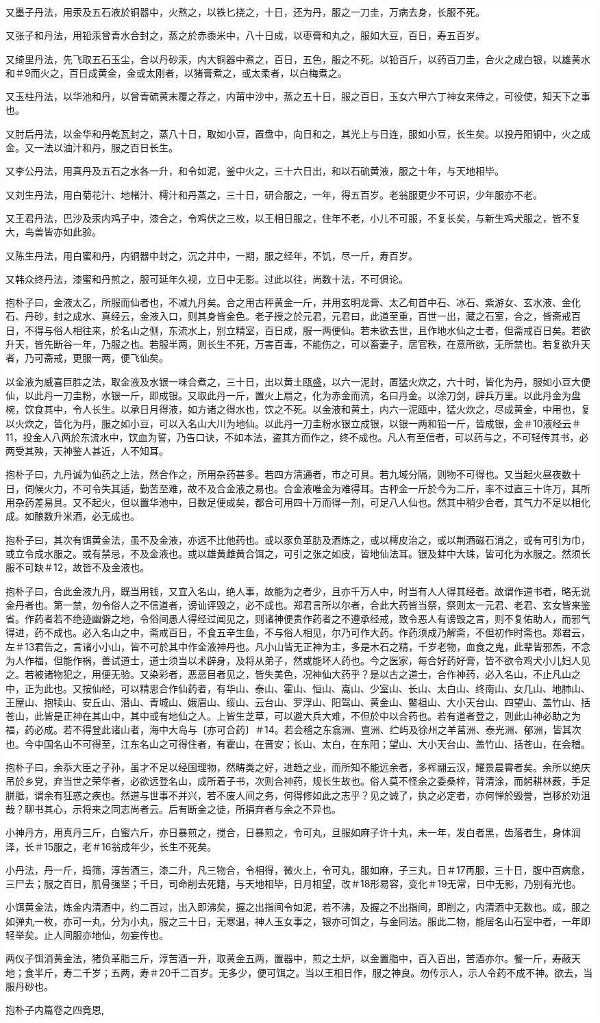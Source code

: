 又墨子丹法，用汞及五石液於铜器中，火熬之，以铁匕挠之，十日，还为丹，服之一刀圭，万病去身，长服不死。  

又张子和丹法，用铅汞曾青水合封之，蒸之於赤黍米中，八十日成，以枣膏和丸之，服如大豆，百日，寿五百岁。  

又绮里丹法，先飞取五石玉尘，合以丹砂汞，内大铜器中煮之，百日，五色，服之不死。以铅百斤，以药百刀圭，合火之成白银，以雄黄水和＃9而火之，百日成黄金，金或太刚者，以猪膏煮之，或太柔者，以白梅煮之。  

又玉柱丹法，以华池和丹，以曾青硫黄末覆之荐之，内莆中沙中，蒸之五十日，服之百日，玉女六甲六丁神女来侍之，可役使，知天下之事也。  

又肘后丹法，以金华和丹乾瓦封之，蒸八十日，取如小豆，置盘中，向日和之，其光上与日连，服如小豆，长生矣。以投丹阳铜中，火之成金。又一法以油汁和丹，服之百日长生。  

又李公丹法，用真丹及五石之水各一升，和令如泥，釜中火之，三十六日出，和以石硫黄液，服之十年，与天地相毕。  

又刘生丹法，用白菊花汁、地楮汁、樗汁和丹蒸之，三十日，研合服之，一年，得五百岁。老翁服更少不可识，少年服亦不老。  

又王君丹法，巴沙及汞内鸡子中，漆合之，令鸡伏之三枚，以王相日服之，住年不老，小儿不可服，不复长矣，与新生鸡犬服之，皆不复大，鸟兽皆亦如此验。  

又陈生丹法，用白蜜和丹，内铜器中封之，沉之井中，一期，服之经年，不饥，尽一斤，寿百岁。  

又韩众终丹法，漆蜜和丹煎之，服可延年久视，立日中无影。过此以往，尚数十法，不可俱论。  

抱朴子曰，金液太乙，所服而仙者也，不减九丹矣。合之用古秤黄金一斤，并用玄明龙膏、太乙旬首中石、冰石、紫游女、玄水液、金化石、丹砂，封之成水、真经云，金液入口，则其身皆金色。老子授之於元君，元君曰，此道至重，百世一出，藏之石室，合之，皆斋戒百日，不得与俗人相往来，於名山之侧，东流水上，别立精室，百日成，服一两便仙。若未欲去世，且作地水仙之士者，但斋戒百日矣。若欲升天，皆先断谷一年，乃服之也。若服半两，则长生不死，万害百毒，不能伤之，可以畜妻子，居官秩，在意所欲，无所禁也。若复欲升天者，乃可斋戒，更服一两，便飞仙矣。  

以金液为威喜巨胜之法，取金液及水银一味合煮之，三十日，出以黄土瓯盛，以六一泥封，置猛火炊之，六十时，皆化为丹，服如小豆大便仙，以此丹一刀圭粉，水银一斤，即成银。又取此丹一斤，置火上扇之，化为赤金而流，名曰丹金。以涂刀剑，辟兵万里。以此丹金为盘椀，饮食其中，令人长生。以承日月得液，如方诸之得水也，饮之不死。以金液和黄土，内六一泥瓯中，猛火炊之，尽成黄金，中用也，复以火炊之，皆化为丹，服之如小豆，可以入名山大川为地仙。以此丹一刀圭粉水银立成银，以银一两和铅一斤，皆成银，金＃10液经云＃11，投金人八两於东流水中，饮血为誓，乃告口诀，不如本法，盗其方而作之，终不成也。凡人有至信者，可以药与之，不可轻传其书，必两受其殃，天神鉴人甚近，人不知耳。  

抱朴子曰，九丹诚为仙药之上法，然合作之，所用杂药甚多。若四方清通者，市之可具。若九域分隔，则物不可得也。又当起火昼夜数十日，伺候火力，不可令失其适，勤苦至难，故不及合金液之易也。合金液唯金为难得耳。古秤金一斤於今为二斤，率不过直三十许万，其所用杂药差易具。又不起火，但以置华池中，日数足便成矣，都合可用四十万而得一剂，可足八人仙也。然其中稍少合者，其气力不足以相化成。如酿数升米酒，必无成也。  

抱朴子曰，其次有饵黄金法，虽不及金液，亦远不比他药也。或以豕负革肪及酒炼之，或以樗皮治之，或以荆酒磁石消之，或有可引为巾，或立令成水服之。或有禁忌，不及金液也。或以雄黄雌黄合饵之，可引之张之如皮，皆地仙法耳。银及蚌中大珠，皆可化为水服之。然须长服不可缺＃12，故皆不及金液也。  

抱朴子曰，合此金液九丹，既当用钱，又宜入名山，绝人事，故能为之者少，且亦千万人中，时当有人人得其经者。故谓作道书者，略无说金丹者也。第一禁，勿令俗人之不信道者，谤讪评毁之，必不成也。郑君言所以尔者，合此大药皆当祭，祭则太一元君、老君、玄女皆来鉴省。作药者若不绝迹幽僻之地，令俗间愚人得经过闻见之，则诸神便责作药者之不遵承经戒，致令恶人有谤毁之言，则不复佑助人，而邪气得进，药不成也。必入名山之中，斋戒百日，不食五辛生鱼，不与俗人相见，尔乃可作大药。作药须成乃解斋，不但初作时斋也。郑君云，左＃13君告之，言诸小小山，皆不可於其中作金液神丹也。凡小山皆无正神为主，多是木石之精，千岁老物，血食之鬼，此辈皆邪炁，不念为人作福，但能作祸，善试道士，道士须当以术辟身，及将从弟子，然或能坏人药也。今之医家，每合好药好膏，皆不欲令鸡犬小儿妇人见之。若被诸物犯之，用便无验。又染彩者，恶恶目者见之，皆失美色，况神仙大药乎？是以古之道士，合作神药，必入名山，不止凡山之中，正为此也。又按仙经，可以精思合作仙药者，有华山、泰山、霍山、恒山、嵩山、少室山、长山、太白山、终南山、女几山、地肺山、王屋山、抱犊山、安丘山、潜山、青城山、娥眉山、绥山、云台山、罗浮山、阳驾山、黄金山、鳖祖山、大小天台山、四望山、盖竹山、括苍山，此皆是正神在其山中，其中或有地仙之人。上皆生芝草，可以避大兵大难，不但於中以合药也。若有道者登之，则此山神必助之为福，药必成。若不得登此诸山者，海中大岛与〔亦可合药〕＃14。若会稽之东翕洲、亶洲、纻屿及徐州之羊莒洲、泰光洲、郁洲，皆其次也。今中国名山不可得至，江东名山之可得住者，有霍山，在晋安；长山、太白，在东阳；望山、大小天台山、盖竹山、括苍山，在会稽。  

抱朴子曰，余忝大臣之子孙，虽才不足以经国理物，然畴类之好，进趋之业，而所知不能远余者，多裈翮云汉，耀景晨霄者矣。余所以绝庆吊於乡党，弃当世之荣华者，必欲远登名山，成所着子书，次则合神药，规长生故也。俗人莫不怪余之委桑梓，背清涂，而躬耕林薮，手足胼胝，谓余有狂惑之疾也。然道与世事不并兴，若不废人间之务，何得修如此之志乎？见之诚了，执之必定者，亦何惮於毁誉，岂移於劝沮哉？聊书其心，示将来之同志尚者云。后有断金之徒，所捐弃者与余之不异也。  

小神丹方，用真丹三斤，白蜜六斤，亦日暴煎之，搅合，日暴煎之，令可丸，旦服如麻子许十丸，未一年，发白者黑，齿落者生，身体润泽，长＃15服之，老＃16翁成年少，长生不死矣。  

小丹法，丹一斤，捣筛，淳苦酒三，漆二升，凡三物合，令相得，微火上，令可丸，服如麻，子三丸，日＃17再服，三十日，腹中百病愈，三尸去；服之百日，肌骨强坚；千日，司命削去死籍，与天地相毕，日月相望，改＃18形易容，变化＃19无常，日中无影，乃别有光也。  

小饵黄金法，炼金内清酒中，约二百过，出入即沸矣，握之出指间令如泥，若不沸，及握之不出指间，即削之，内清酒中无数也。成，服之如弹丸一枚，亦可一丸，分为小丸，服之三十日，无寒温，神人玉女事之，银亦可饵之，与金同法。服此二物，能居名山石室中者，一年即轻举矣。止人间服亦地仙，勿妄传也。  

两仪子饵消黄金法，猪负革脂三斤，淳苦酒一升，取黄金五两，置器中，煎之土炉，以金置脂中，百入百出，苦酒亦尔。餐一斤，寿蔽天地；食半斤，寿二千岁；五两，寿＃20千二百岁。无多少，便可饵之。当以王相日作，服之神良。勿传示人，示人令药不成不神。欲去，当服丹砂也。  

抱朴子内篇卷之四竟恩,  
